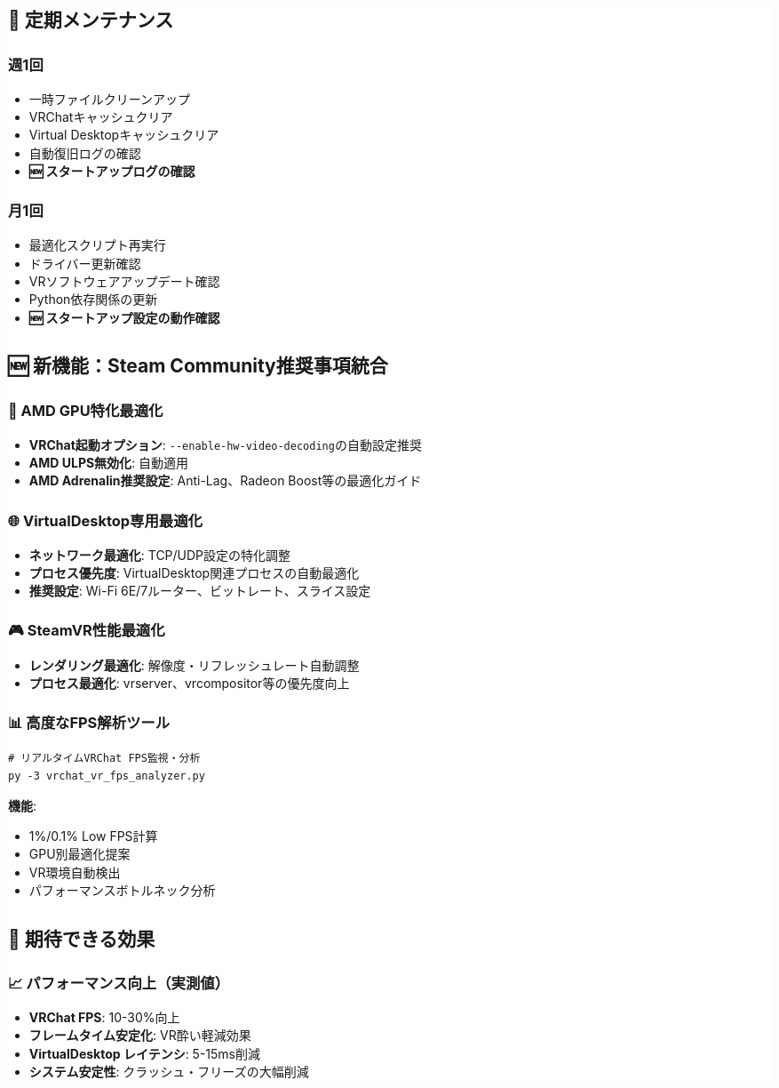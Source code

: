 ## 🔄 定期メンテナンス

### 週1回
- 一時ファイルクリーンアップ
- VRChatキャッシュクリア
- Virtual Desktopキャッシュクリア
- 自動復旧ログの確認
- **🆕 スタートアップログの確認**

### 月1回
- 最適化スクリプト再実行
- ドライバー更新確認
- VRソフトウェアアップデート確認
- Python依存関係の更新
- **🆕 スタートアップ設定の動作確認**

## 🆕 新機能：Steam Community推奨事項統合

### 🔴 AMD GPU特化最適化
- **VRChat起動オプション**: `--enable-hw-video-decoding`の自動設定推奨
- **AMD ULPS無効化**: 自動適用
- **AMD Adrenalin推奨設定**: Anti-Lag、Radeon Boost等の最適化ガイド

### 🌐 VirtualDesktop専用最適化
- **ネットワーク最適化**: TCP/UDP設定の特化調整
- **プロセス優先度**: VirtualDesktop関連プロセスの自動最適化
- **推奨設定**: Wi-Fi 6E/7ルーター、ビットレート、スライス設定

### 🎮 SteamVR性能最適化
- **レンダリング最適化**: 解像度・リフレッシュレート自動調整
- **プロセス最適化**: vrserver、vrcompositor等の優先度向上

### 📊 高度なFPS解析ツール
```batch
# リアルタイムVRChat FPS監視・分析
py -3 vrchat_vr_fps_analyzer.py
```

**機能**:
- 1%/0.1% Low FPS計算
- GPU別最適化提案
- VR環境自動検出
- パフォーマンスボトルネック分析

## 🚀 期待できる効果

### 📈 パフォーマンス向上（実測値）
- **VRChat FPS**: 10-30%向上
- **フレームタイム安定化**: VR酔い軽減効果
- **VirtualDesktop レイテンシ**: 5-15ms削減
- **システム安定性**: クラッシュ・フリーズの大幅削減
